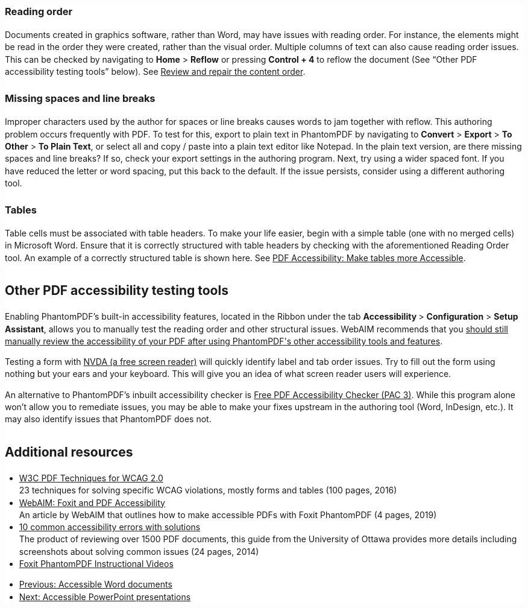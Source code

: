 <h3>Reading order</h3>

<p>Documents created in graphics software, rather than Word, may have issues with reading order. For instance, the elements might be read in the order they were created, rather than the visual order. Multiple columns of text can also cause reading order issues. This can be checked by navigating to <strong>Home</strong> &gt; <strong>Reflow</strong> or  pressing <strong>Control + 4</strong> to reflow the document (See “Other PDF accessibility testing tools” below). See <a href="https://webaim.org/techniques/foxit/phantompdf#content_order">Review and repair the content order</a>.</p>

<h3>Missing spaces and line breaks</h3>
<p>Improper characters used by the author for spaces or line breaks causes words to jam together with reflow. This authoring problem occurs frequently with PDF. To test for this, export to plain text in PhantomPDF by navigating to <strong>Convert</strong> &gt; <strong>Export</strong> &gt; <strong>To Other</strong> &gt; <strong>To Plain Text</strong>, or select all and copy / paste into a plain text editor like Notepad. In the plain text version, are there missing spaces and line breaks? If so, check your export settings in the authoring program. Next, try using a wider spaced font. If you have reduced the letter or word spacing, put this back to the default. If the issue persists, consider using a different authoring tool.</p>

<h3>Tables</h3>
<p>Table cells must be associated with table headers. To make your life easier, begin with a simple table (one with no merged cells) in Microsoft Word. Ensure that it is correctly structured with table headers by checking with the aforementioned Reading Order tool. An example of a correctly structured table is shown here. See <a href="https://youtu.be/6V7vyKG6bKs">PDF Accessibility: Make tables more Accessible</a>.</p>

<h2>Other PDF accessibility testing tools</h2>
<p>Enabling PhantomPDF’s built-in accessibility features, located in the Ribbon under the tab <strong>Accessibility </strong> &gt; <strong>Configuration</strong> &gt; <strong>Setup Assistant</strong>, allows you to manually test the reading order and other structural issues. WebAIM recommends that you <a href="https://webaim.org/techniques/foxit/phantompdf#other">should still manually review the accessibility of your PDF after using PhantomPDF's other accessibility tools and features</a>.</p>
<p>Testing a form with <a href="https://www.nvaccess.org/">NVDA (a free screen reader)</a> will quickly identify label and tab order issues. Try to fill out the form using nothing but your ears and your keyboard. This will give you an idea of what screen reader users will experience.</p>
<p>An alternative to PhantomPDF’s inbuilt accessibility checker is <a href="https://www.access-for-all.ch/en/pdf-accessibility-checker.html">Free PDF Accessibility Checker (PAC 3)</a>. While this program alone won’t allow you to remediate issues, you may be able to make your fixes upstream in the authoring tool (Word, InDesign, etc.). It may also identify issues that PhantomPDF does not.</p>

<h2>Additional resources</h2>

<ul>
	<li><a href="https://www.w3.org/TR/WCAG-TECHS/pdf.html" title="W3C WCAG 2.0 Accessibility Guidelines to Creating PDFs">W3C PDF Techniques for WCAG 2.0</a><br>
		23 techniques for solving specific WCAG violations, mostly forms and tables (100 pages, 2016)</li>
	<li><a href="https://webaim.org/techniques/foxit/">WebAIM: Foxit and PDF Accessibility</a><br>
		An article by WebAIM that outlines how to make accessible PDFs with Foxit PhantomPDF (4 pages, 2019)</li>
	<li><a href="http://www.uottawa.ca/respect/sites/www.uottawa.ca.respect/files/fss-fixing-accessibility-errors-in-pdfs.pdf">10 common accessibility errors with solutions</a><br>
		The product of reviewing over 1500 PDF documents, this guide from the University of Ottawa provides more details including screenshots about solving common issues (24 pages, 2014)</li>
	<li><a href="https://www.foxitsoftware.com/support/tutorial/">Foxit PhantomPDF Instructional Videos</a></li>
</ul>

<ul class="pager mrgn-tp-xl">
	<li class="previous"><a href="../accessible-word-documents" rel="prev">Previous: Accessible Word documents</a></li>
	<li class="next"><a href="../accessible-powerpoint-documents" rel="next">Next: Accessible PowerPoint presentations</a></li>
</ul>
